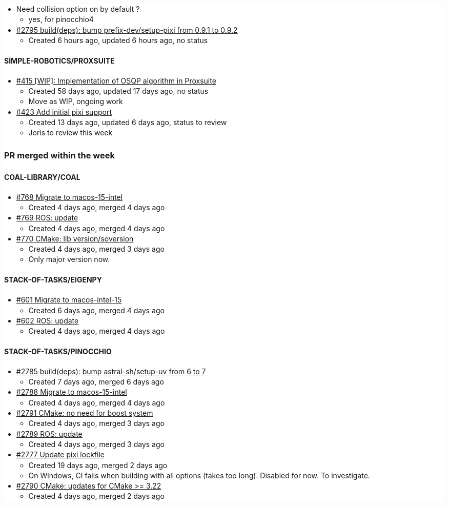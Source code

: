    - Need collision option on by default ?
       - yes, for pinocchio4
- [#2795 build(deps): bump prefix-dev/setup-pixi from 0.9.1 to 0.9.2](https://github.com/stack-of-tasks/pinocchio/pull/2795)
   - Created 6 hours ago, updated 6 hours ago, no status

#### SIMPLE-ROBOTICS/PROXSUITE

- [#415 [WIP]: Implementation of OSQP algorithm in Proxsuite](https://github.com/Simple-Robotics/proxsuite/pull/415)
   - Created 58 days ago, updated 17 days ago, no status
   - Move as WIP, ongoing work
- [#423 Add initial pixi support](https://github.com/Simple-Robotics/proxsuite/pull/423)
   - Created 13 days ago, updated 6 days ago, status to review
   - Joris to review this week

### PR merged within the week

#### COAL-LIBRARY/COAL

- [#768 Migrate to macos-15-intel](https://github.com/coal-library/coal/pull/768)
   - Created 4 days ago, merged 4 days ago
- [#769 ROS: update](https://github.com/coal-library/coal/pull/769)
   - Created 4 days ago, merged 4 days ago
- [#770 CMake: lib version/soversion](https://github.com/coal-library/coal/pull/770)
   - Created 4 days ago, merged 3 days ago
   - Only major version now.

#### STACK-OF-TASKS/EIGENPY

- [#601 Migrate to macos-intel-15](https://github.com/stack-of-tasks/eigenpy/pull/601)
   - Created 6 days ago, merged 4 days ago
- [#602 ROS: update](https://github.com/stack-of-tasks/eigenpy/pull/602)
   - Created 4 days ago, merged 4 days ago

#### STACK-OF-TASKS/PINOCCHIO

- [#2785 build(deps): bump astral-sh/setup-uv from 6 to 7](https://github.com/stack-of-tasks/pinocchio/pull/2785)
   - Created 7 days ago, merged 6 days ago
- [#2788 Migrate to macos-15-intel](https://github.com/stack-of-tasks/pinocchio/pull/2788)
   - Created 4 days ago, merged 4 days ago
- [#2791 CMake: no need for boost system](https://github.com/stack-of-tasks/pinocchio/pull/2791)
   - Created 4 days ago, merged 3 days ago
- [#2789 ROS: update](https://github.com/stack-of-tasks/pinocchio/pull/2789)
   - Created 4 days ago, merged 3 days ago
- [#2777 Update pixi lockfile](https://github.com/stack-of-tasks/pinocchio/pull/2777)
   - Created 19 days ago, merged 2 days ago
   - On Windows, CI fails when building with all options (takes too long). Disabled for now. To investigate.
- [#2790 CMake: updates for CMake >= 3.22](https://github.com/stack-of-tasks/pinocchio/pull/2790)
   - Created 4 days ago, merged 2 days ago
